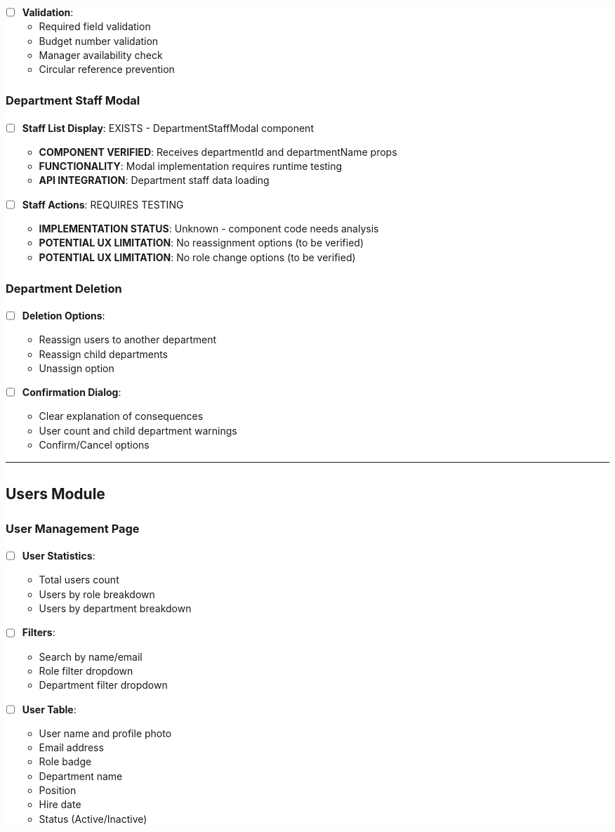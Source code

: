 - [ ] **Validation**:
  - Required field validation
  - Budget number validation
  - Manager availability check
  - Circular reference prevention

### Department Staff Modal
- [ ] **Staff List Display**: EXISTS - DepartmentStaffModal component
  - **COMPONENT VERIFIED**: Receives departmentId and departmentName props
  - **FUNCTIONALITY**: Modal implementation requires runtime testing
  - **API INTEGRATION**: Department staff data loading

- [ ] **Staff Actions**: REQUIRES TESTING
  - **IMPLEMENTATION STATUS**: Unknown - component code needs analysis
  - **POTENTIAL UX LIMITATION**: No reassignment options (to be verified)
  - **POTENTIAL UX LIMITATION**: No role change options (to be verified)

### Department Deletion
- [ ] **Deletion Options**:
  - Reassign users to another department
  - Reassign child departments
  - Unassign option

- [ ] **Confirmation Dialog**:
  - Clear explanation of consequences
  - User count and child department warnings
  - Confirm/Cancel options

---

## Users Module

### User Management Page
- [ ] **User Statistics**:
  - Total users count
  - Users by role breakdown
  - Users by department breakdown

- [ ] **Filters**:
  - Search by name/email
  - Role filter dropdown
  - Department filter dropdown

- [ ] **User Table**:
  - User name and profile photo
  - Email address
  - Role badge
  - Department name
  - Position
  - Hire date
  - Status (Active/Inactive)
